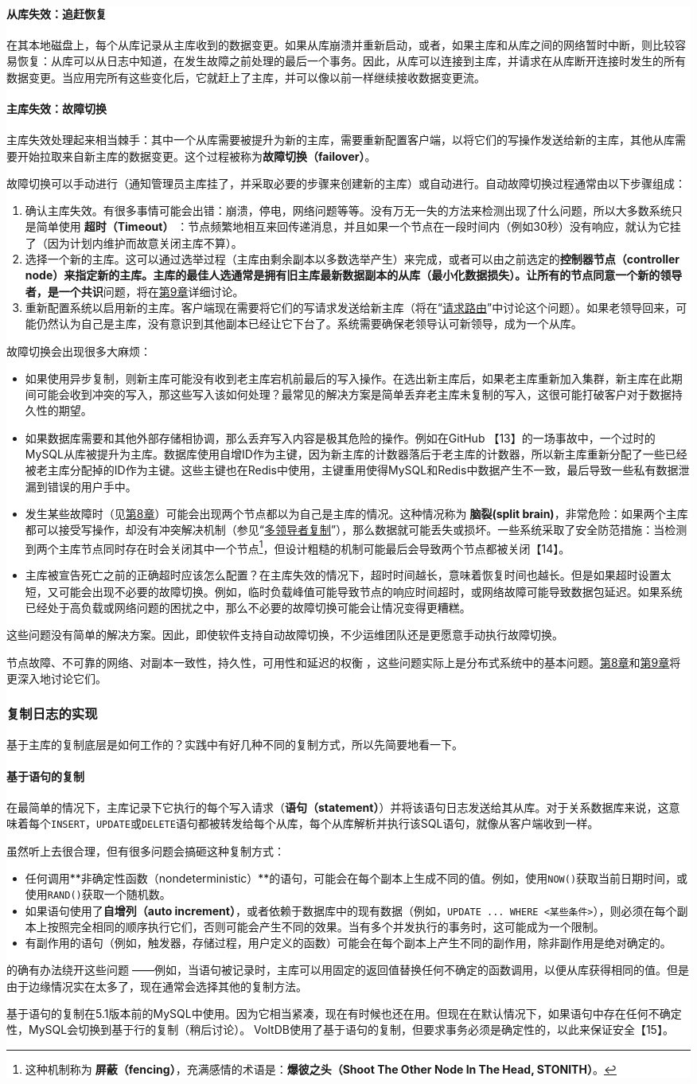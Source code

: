 #### 从库失效：追赶恢复

​	在其本地磁盘上，每个从库记录从主库收到的数据变更。如果从库崩溃并重新启动，或者，如果主库和从库之间的网络暂时中断，则比较容易恢复：从库可以从日志中知道，在发生故障之前处理的最后一个事务。因此，从库可以连接到主库，并请求在从库断开连接时发生的所有数据变更。当应用完所有这些变化后，它就赶上了主库，并可以像以前一样继续接收数据变更流。

#### 主库失效：故障切换

​	主库失效处理起来相当棘手：其中一个从库需要被提升为新的主库，需要重新配置客户端，以将它们的写操作发送给新的主库，其他从库需要开始拉取来自新主库的数据变更。这个过程被称为**故障切换（failover）**。

​	故障切换可以手动进行（通知管理员主库挂了，并采取必要的步骤来创建新的主库）或自动进行。自动故障切换过程通常由以下步骤组成：

1. 确认主库失效。有很多事情可能会出错：崩溃，停电，网络问题等等。没有万无一失的方法来检测出现了什么问题，所以大多数系统只是简单使用 **超时（Timeout）** ：节点频繁地相互来回传递消息，并且如果一个节点在一段时间内（例如30秒）没有响应，就认为它挂了（因为计划内维护而故意关闭主库不算）。
2. 选择一个新的主库。这可以通过选举过程（主库由剩余副本以多数选举产生）来完成，或者可以由之前选定的**控制器节点（controller node）**来指定新的主库。主库的最佳人选通常是拥有旧主库最新数据副本的从库（最小化数据损失）。让所有的节点同意一个新的领导者，是一个**共识**问题，将在[第9章](ch9.md)详细讨论。
3. 重新配置系统以启用新的主库。客户端现在需要将它们的写请求发送给新主库（将在“[请求路由](ch6.md#请求路由)”中讨论这个问题）。如果老领导回来，可能仍然认为自己是主库，没有意识到其他副本已经让它下台了。系统需要确保老领导认可新领导，成为一个从库。

故障切换会出现很多大麻烦：

* 如果使用异步复制，则新主库可能没有收到老主库宕机前最后的写入操作。在选出新主库后，如果老主库重新加入集群，新主库在此期间可能会收到冲突的写入，那这些写入该如何处理？最常见的解决方案是简单丢弃老主库未复制的写入，这很可能打破客户对于数据持久性的期望。

* 如果数据库需要和其他外部存储相协调，那么丢弃写入内容是极其危险的操作。例如在GitHub 【13】的一场事故中，一个过时的MySQL从库被提升为主库。数据库使用自增ID作为主键，因为新主库的计数器落后于老主库的计数器，所以新主库重新分配了一些已经被老主库分配掉的ID作为主键。这些主键也在Redis中使用，主键重用使得MySQL和Redis中数据产生不一致，最后导致一些私有数据泄漏到错误的用户手中。

* 发生某些故障时（见[第8章](ch8.md)）可能会出现两个节点都以为自己是主库的情况。这种情况称为 **脑裂(split brain)**，非常危险：如果两个主库都可以接受写操作，却没有冲突解决机制（参见“[多领导者复制](#多领导者复制)”），那么数据就可能丢失或损坏。一些系统采取了安全防范措施：当检测到两个主库节点同时存在时会关闭其中一个节点[^ii]，但设计粗糙的机制可能最后会导致两个节点都被关闭【14】。

  [^ii]: 这种机制称为 **屏蔽（fencing）**，充满感情的术语是：**爆彼之头（Shoot The Other Node In The Head, STONITH）**。

* 主库被宣告死亡之前的正确超时应该怎么配置？在主库失效的情况下，超时时间越长，意味着恢复时间也越长。但是如果超时设置太短，又可能会出现不必要的故障切换。例如，临时负载峰值可能导致节点的响应时间超时，或网络故障可能导致数据包延迟。如果系统已经处于高负载或网络问题的困扰之中，那么不必要的故障切换可能会让情况变得更糟糕。

这些问题没有简单的解决方案。因此，即使软件支持自动故障切换，不少运维团队还是更愿意手动执行故障切换。

节点故障、不可靠的网络、对副本一致性，持久性，可用性和延迟的权衡 ，这些问题实际上是分布式系统中的基本问题。[第8章](ch8.md)和[第9章](ch9.md)将更深入地讨论它们。

### 复制日志的实现

基于主库的复制底层是如何工作的？实践中有好几种不同的复制方式，所以先简要地看一下。

#### 基于语句的复制

​	在最简单的情况下，主库记录下它执行的每个写入请求（**语句（statement）**）并将该语句日志发送给其从库。对于关系数据库来说，这意味着每个`INSERT`，`UPDATE`或`DELETE`语句都被转发给每个从库，每个从库解析并执行该SQL语句，就像从客户端收到一样。

虽然听上去很合理，但有很多问题会搞砸这种复制方式：

* 任何调用**非确定性函数（nondeterministic）**的语句，可能会在每个副本上生成不同的值。例如，使用`NOW()`获取当前日期时间，或使用`RAND()`获取一个随机数。
* 如果语句使用了**自增列（auto increment）**，或者依赖于数据库中的现有数据（例如，`UPDATE ... WHERE <某些条件>`），则必须在每个副本上按照完全相同的顺序执行它们，否则可能会产生不同的效果。当有多个并发执行的事务时，这可能成为一个限制。
* 有副作用的语句（例如，触发器，存储过程，用户定义的函数）可能会在每个副本上产生不同的副作用，除非副作用是绝对确定的。

的确有办法绕开这些问题 ——例如，当语句被记录时，主库可以用固定的返回值替换任何不确定的函数调用，以便从库获得相同的值。但是由于边缘情况实在太多了，现在通常会选择其他的复制方法。

​	基于语句的复制在5.1版本前的MySQL中使用。因为它相当紧凑，现在有时候也还在用。但现在在默认情况下，如果语句中存在任何不确定性，MySQL会切换到基于行的复制（稍后讨论）。 VoltDB使用了基于语句的复制，但要求事务必须是确定性的，以此来保证安全【15】。


[^i]: 不同的人对**热（hot）**，**温（warm）**，**冷（cold）** 备份服务器有不同的定义。 例如在PostgreSQL中，**热备（hot standby）**指的是能接受客户端读请求的副本。而**温备（warm standby）**只是追随领导者，但不处理客户端的任何查询。 就本书而言，这些差异并不重要。
[^iii]: 道格拉斯·特里（Douglas Terry）等人创造了术语最终一致性。 【24】 并经由Werner Vogels 【22】推广，成为许多NoSQL项目的战吼。 然而，不只有NoSQL数据库是最终一致的：关系型数据库中的异步复制追随者也有相同的特性。
[^iv]: 如果数据库被分区（见第6章），每个分区都有一个领导。 不同的分区可能在不同的节点上有其领导者，但是每个分区必须有一个领导者节点。
[^v]: 不要与星型模式混淆（请参阅“[分析模式：星型还是雪花](ch2.md#分析模式：星型还是雪花)”），其中描述了数据模型的结构，而不是节点之间的通信拓扑。
[^vi]: Dynamo不适用于Amazon以外的用户。 令人困惑的是，AWS提供了一个名为DynamoDB的托管数据库产品，它使用了完全不同的体系结构：它基于单引导程序复制。
[^vii]: 有时候这种法定人数被称为严格的法定人数，相对“宽松的法定人数”而言（见“[宽松的法定人数与提示移交](#宽松的法定人数与提示移交)”）